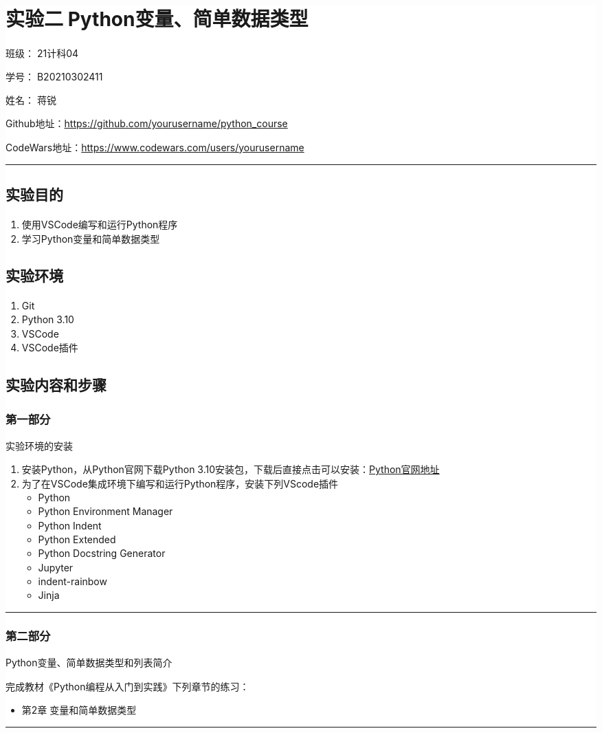 # 实验二 Python变量、简单数据类型

班级： 21计科04

学号： B20210302411

姓名： 蒋锐

Github地址：<https://github.com/yourusername/python_course>

CodeWars地址：<https://www.codewars.com/users/yourusername>

---

## 实验目的

1. 使用VSCode编写和运行Python程序
2. 学习Python变量和简单数据类型

## 实验环境

1. Git
2. Python 3.10
3. VSCode
4. VSCode插件

## 实验内容和步骤

### 第一部分

实验环境的安装

1. 安装Python，从Python官网下载Python 3.10安装包，下载后直接点击可以安装：[Python官网地址](https://www.python.org/downloads/)
2. 为了在VSCode集成环境下编写和运行Python程序，安装下列VScode插件
   - Python
   - Python Environment Manager
   - Python Indent
   - Python Extended
   - Python Docstring Generator
   - Jupyter
   - indent-rainbow
   - Jinja

---

### 第二部分

Python变量、简单数据类型和列表简介

完成教材《Python编程从入门到实践》下列章节的练习：

- 第2章 变量和简单数据类型

---